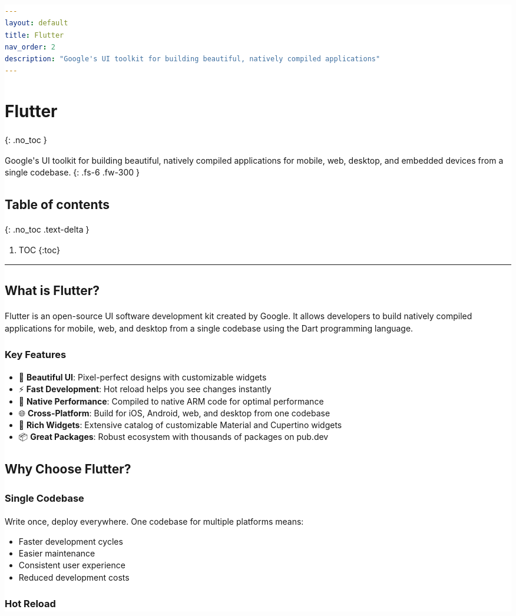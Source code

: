 ```yaml
---
layout: default
title: Flutter
nav_order: 2
description: "Google's UI toolkit for building beautiful, natively compiled applications"
---
```


# Flutter
{: .no_toc }

Google's UI toolkit for building beautiful, natively compiled applications for mobile, web, desktop, and embedded devices from a single codebase.
{: .fs-6 .fw-300 }

## Table of contents
{: .no_toc .text-delta }

1. TOC
{:toc}

---

## What is Flutter?

Flutter is an open-source UI software development kit created by Google. It allows developers to build natively compiled applications for mobile, web, and desktop from a single codebase using the Dart programming language.

### Key Features

- 🎨 **Beautiful UI**: Pixel-perfect designs with customizable widgets
- ⚡ **Fast Development**: Hot reload helps you see changes instantly
- 🚀 **Native Performance**: Compiled to native ARM code for optimal performance
- 🌐 **Cross-Platform**: Build for iOS, Android, web, and desktop from one codebase
- 🧩 **Rich Widgets**: Extensive catalog of customizable Material and Cupertino widgets
- 📦 **Great Packages**: Robust ecosystem with thousands of packages on pub.dev

## Why Choose Flutter?

### Single Codebase

Write once, deploy everywhere. One codebase for multiple platforms means:
- Faster development cycles
- Easier maintenance
- Consistent user experience
- Reduced development costs

### Hot Reload
